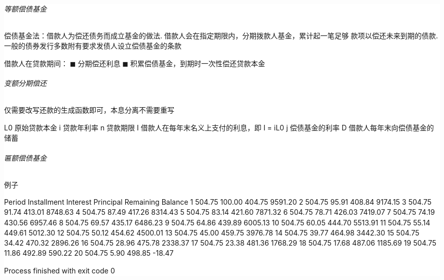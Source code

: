 ```

```



###### 等额偿债基金

偿债基金法：借款人为偿还债务而成立基金的做法.
借款人会在指定期限内，分期拨款人基金，累计起一笔足够
款项以偿还未来到期的债款.
一般的债券发行多数附有要求发债人设立偿债基金的条款

借款人在贷款期间：
◼ 分期偿还利息
◼ 积累偿债基金，到期时一次性偿还贷款本金

###### 变额分期偿还

仅需要改写还款的生成函数即可，本息分离不需要重写

L0 原始贷款本金
i 贷款年利率
n 贷款期限
I 借款人在每年末名义上支付的利息，即
I = iL0
j 偿债基金的利率
D 借款人每年末向偿债基金的储蓄

###### 匾额偿债基金

例子

Period	Installment	Interest	Principal	Remaining Balance
1	504.75		100.00		404.75		9591.20
2	504.75		95.91		408.84		9174.15
3	504.75		91.74		413.01		8748.63
4	504.75		87.49		417.26		8314.43
5	504.75		83.14		421.60		7871.32
6	504.75		78.71		426.03		7419.07
7	504.75		74.19		430.56		6957.46
8	504.75		69.57		435.17		6486.23
9	504.75		64.86		439.89		6005.13
10	504.75		60.05		444.70		5513.91
11	504.75		55.14		449.61		5012.30
12	504.75		50.12		454.62		4500.01
13	504.75		45.00		459.75		3976.78
14	504.75		39.77		464.98		3442.30
15	504.75		34.42		470.32		2896.26
16	504.75		28.96		475.78		2338.37
17	504.75		23.38		481.36		1768.29
18	504.75		17.68		487.06		1185.69
19	504.75		11.86		492.89		590.22
20	504.75		5.90		498.85		-18.47

Process finished with exit code 0
